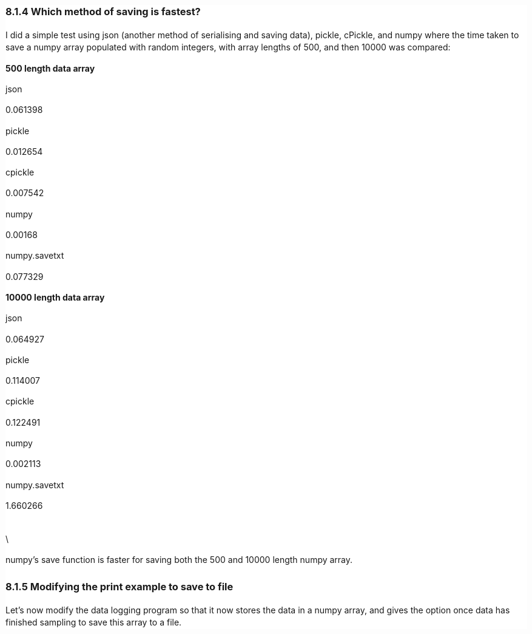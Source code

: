

### **8.1.4**  Which method of saving is fastest?

I did a simple test using json (another method of serialising and saving
data), pickle, cPickle, and numpy where the time taken to save a numpy
array populated with random integers, with array lengths of 500, and
then 10000 was compared:

**500 length data array**

json

0.061398

pickle

0.012654

cpickle

0.007542

numpy

0.00168

numpy.savetxt

0.077329

**10000 length data array**

json

0.064927

pickle

0.114007

cpickle

0.122491

numpy

0.002113

numpy.savetxt

1.660266

\
 \

numpy’s save function is faster for saving both the 500 and 10000 length
numpy array.

### **8.1.5** Modifying the print example to save to file

Let’s now modify the data logging program so that it now stores the data
in a numpy array, and gives the option once data has finished sampling
to save this array to a file.
